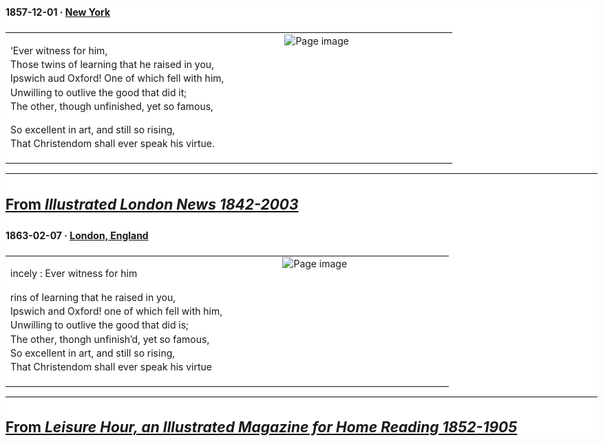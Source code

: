 #### 1857-12-01 &middot; [New York](http://dbpedia.org/resource/New_York_City)

<table style="width: 100%;"><tr><td style="width: 50%">

  
‘Ever witness for him,  
Those twins of learning that he raised in you,  
Ipswich aud Oxford! One of which fell with him,  
Unwilling to outlive the good that did it;  
The other, though unfinished, yet so famous,  
  
So excellent in art, and still so rising,  
That Christendom shall ever speak his virtue.
</td><td style="width: 50%; max-height: 75%; margin: auto; display: block;">
<img alt="Page image" src="https://iiif.archive.org/image/iiif/2/sim_foederal-american-monthly_1857-12_50_6%2Fsim_foederal-american-monthly_1857-12_50_6_jp2.zip%2Fsim_foederal-american-monthly_1857-12_50_6_jp2%2Fsim_foederal-american-monthly_1857-12_50_6_0008.jp2/pct:30.289139633286318,64.56266907123535,38.04654442877292,7.6194770063119925/600,/0/default.jpg"/>
</td>
</tr></table>

---

## [From _Illustrated London News 1842-2003_](https://archive.org/details/sim_illustrated-london-news_1863-02-07_42_1187/page/n25/mode/1up?view=theater)

#### 1863-02-07 &middot; [London, England](http://dbpedia.org/resource/London)

<table style="width: 100%;"><tr><td style="width: 50%">

  
  
incely : Ever witness for him  
  
  
  
  
  
  
  
  
  
  
  
rins of learning that he raised in you,  
Ipswich and Oxford! one of which fell with him,  
Unwilling to outlive the good that did is;  
The other, thongh unfinish’d, yet so famous,  
So excellent in art, and still so rising,  
That Christendom shall ever speak his virtue
</td><td style="width: 50%; max-height: 75%; margin: auto; display: block;">
<img alt="Page image" src="https://iiif.archive.org/image/iiif/2/sim_illustrated-london-news_1863-02-07_42_1187%2Fsim_illustrated-london-news_1863-02-07_42_1187_jp2.zip%2Fsim_illustrated-london-news_1863-02-07_42_1187_jp2%2Fsim_illustrated-london-news_1863-02-07_42_1187_0025.jp2/pct:14.46124763705104,24.57598371777476,16.280718336483933,3.3921302578018997/600,/0/default.jpg"/>
</td>
</tr></table>

---

## [From _Leisure Hour, an Illustrated Magazine for Home Reading 1852-1905_](https://archive.org/details/sim_leisure-hour-an-illustrated-magazine-for-home-reading_1866-06-30_15_757/page/n13/mode/1up?view=theater)
